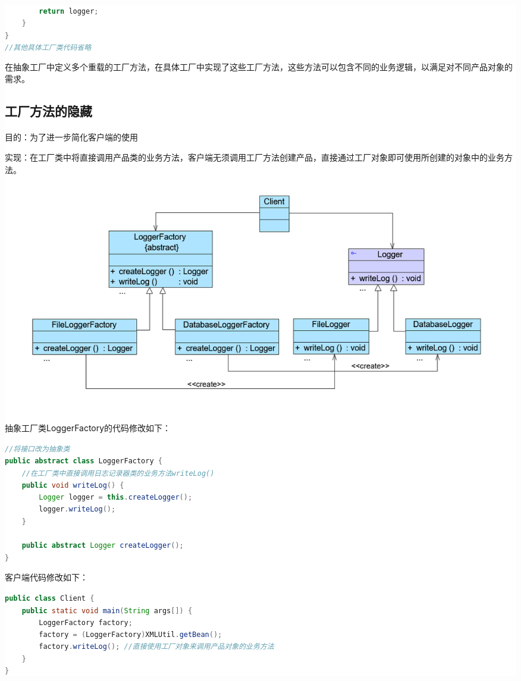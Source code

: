 ```java
        return logger;
    }
}
//其他具体工厂类代码省略
```

在抽象工厂中定义多个重载的工厂方法，在具体工厂中实现了这些工厂方法，这些方法可以包含不同的业务逻辑，以满足对不同产品对象的需求。

## 工厂方法的隐藏

目的：为了进一步简化客户端的使用

实现：在工厂类中将直接调用产品类的业务方法，客户端无须调用工厂方法创建产品，直接通过工厂对象即可使用所创建的对象中的业务方法。

<img src="../../../../Image/工厂方法模式/image-20210407144825709.png" alt="image-20210407144825709" style="object-fit: cover; border-radius: 10px; width: 100%;" />

抽象工厂类LoggerFactory的代码修改如下：

```java
//将接口改为抽象类
public abstract class LoggerFactory {
    //在工厂类中直接调用日志记录器类的业务方法writeLog()
    public void writeLog() {
        Logger logger = this.createLogger();
        logger.writeLog();
    }
	
    public abstract Logger createLogger();	
}
```

客户端代码修改如下：

```java
public class Client {
    public static void main(String args[]) {
        LoggerFactory factory;
        factory = (LoggerFactory)XMLUtil.getBean();
        factory.writeLog(); //直接使用工厂对象来调用产品对象的业务方法
    }
}
```
